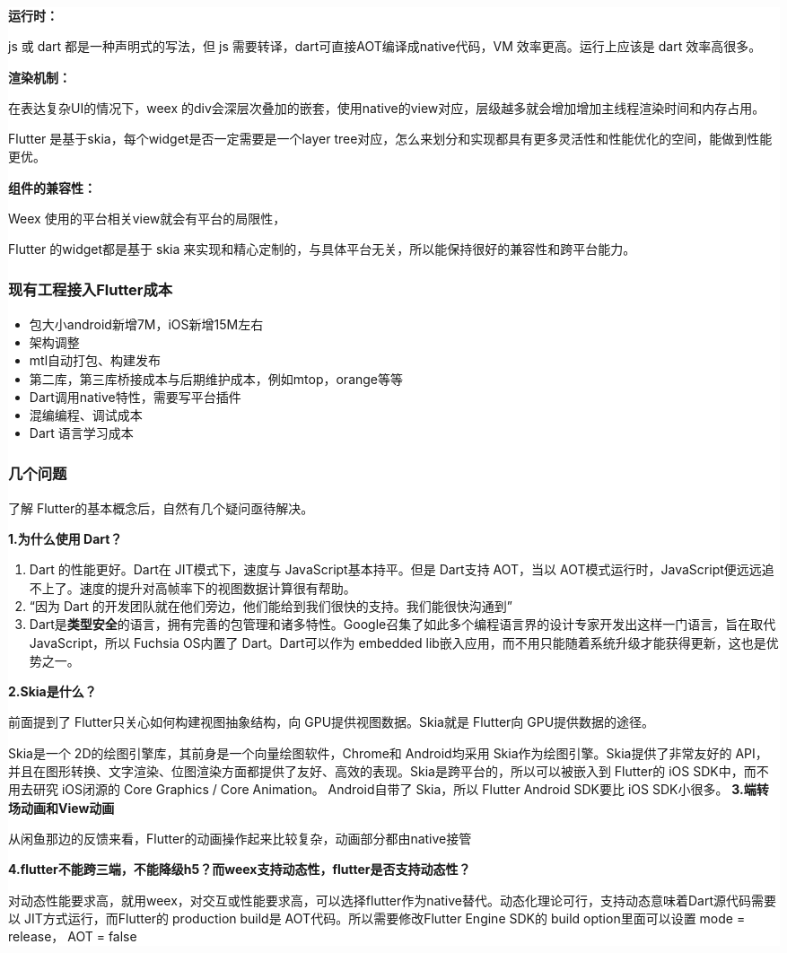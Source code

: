 
**运行时：**

js 或 dart 都是一种声明式的写法，但 js 需要转译，dart可直接AOT编译成native代码，VM 效率更高。运行上应该是 dart 效率高很多。

**渲染机制：**

在表达复杂UI的情况下，weex 的div会深层次叠加的嵌套，使用native的view对应，层级越多就会增加增加主线程渲染时间和内存占用。

Flutter 是基于skia，每个widget是否一定需要是一个layer tree对应，怎么来划分和实现都具有更多灵活性和性能优化的空间，能做到性能更优。

**组件的兼容性：**

Weex 使用的平台相关view就会有平台的局限性，

Flutter 的widget都是基于 skia 来实现和精心定制的，与具体平台无关，所以能保持很好的兼容性和跨平台能力。

### 现有工程接入Flutter成本


- 包大小android新增7M，iOS新增15M左右
- 架构调整
- mtl自动打包、构建发布
- 第二库，第三库桥接成本与后期维护成本，例如mtop，orange等等
- Dart调用native特性，需要写平台插件 
- 混编编程、调试成本
- Dart 语言学习成本



### 几个问题


了解 Flutter的基本概念后，自然有几个疑问亟待解决。

**1.为什么使用 Dart？**

1. Dart 的性能更好。Dart在 JIT模式下，速度与 JavaScript基本持平。但是 Dart支持 AOT，当以 AOT模式运行时，JavaScript便远远追不上了。速度的提升对高帧率下的视图数据计算很有帮助。
1. “因为 Dart 的开发团队就在他们旁边，他们能给到我们很快的支持。我们能很快沟通到”
1. Dart是**类型安全**的语言，拥有完善的包管理和诸多特性。Google召集了如此多个编程语言界的设计专家开发出这样一门语言，旨在取代 JavaScript，所以 Fuchsia OS内置了 Dart。Dart可以作为 embedded lib嵌入应用，而不用只能随着系统升级才能获得更新，这也是优势之一。



**2.Skia是什么？**

前面提到了 Flutter只关心如何构建视图抽象结构，向 GPU提供视图数据。Skia就是 Flutter向 GPU提供数据的途径。

Skia是一个 2D的绘图引擎库，其前身是一个向量绘图软件，Chrome和 Android均采用 Skia作为绘图引擎。Skia提供了非常友好的 API，并且在图形转换、文字渲染、位图渲染方面都提供了友好、高效的表现。Skia是跨平台的，所以可以被嵌入到 Flutter的 iOS SDK中，而不用去研究 iOS闭源的 Core Graphics / Core Animation。
Android自带了 Skia，所以 Flutter Android SDK要比 iOS SDK小很多。
**3.端转场动画和View动画**

从闲鱼那边的反馈来看，Flutter的动画操作起来比较复杂，动画部分都由native接管

**4.flutter不能跨三端，不能降级h5？而weex支持动态性，flutter是否支持动态性？**

对动态性能要求高，就用weex，对交互或性能要求高，可以选择flutter作为native替代。动态化理论可行，支持动态意味着Dart源代码需要以 JIT方式运行，而Flutter的 production build是 AOT代码。所以需要修改Flutter Engine SDK的 build option里面可以设置 mode = release， AOT = false

